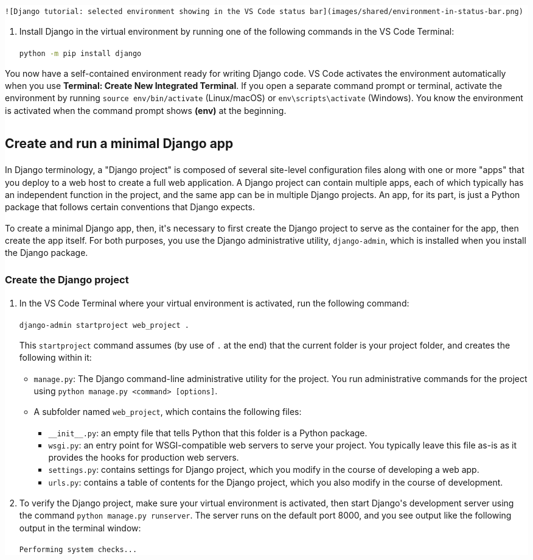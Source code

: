     ![Django tutorial: selected environment showing in the VS Code status bar](images/shared/environment-in-status-bar.png)

1. Install Django in the virtual environment by running one of the following commands in the VS Code Terminal:

    ```bash
    python -m pip install django
    ```

You now have a self-contained environment ready for writing Django code. VS Code activates the environment automatically when you use **Terminal: Create New Integrated Terminal**. If you open a separate command prompt or terminal, activate the environment by running `source env/bin/activate` (Linux/macOS) or `env\scripts\activate` (Windows).  You know the environment is activated when the command prompt shows **(env)** at the beginning.

## Create and run a minimal Django app

In Django terminology, a "Django project" is composed of several site-level configuration files along with one or more "apps" that you deploy to a web host to create a full web application. A Django project can contain multiple apps, each of which typically has an independent function in the project, and the same app can be in multiple Django projects. An app, for its part, is just a Python package that follows certain conventions that Django expects.

To create a minimal Django app, then, it's necessary to first create the Django project to serve as the container for the app, then create the app itself. For both purposes, you use the Django administrative utility, `django-admin`, which is installed when you install the Django package.

### Create the Django project

1. In the VS Code Terminal where your virtual environment is activated, run the following command:

    ```bash
    django-admin startproject web_project .
    ```

    This `startproject` command assumes (by use of `.` at the end) that the current folder is your project folder, and creates the following within it:

    - `manage.py`: The Django command-line administrative utility for the project. You run administrative commands for the project using `python manage.py <command> [options]`.

    - A subfolder named `web_project`, which contains the following files:
        - `__init__.py`: an empty file that tells Python that this folder is a Python package.
        - `wsgi.py`: an entry point for WSGI-compatible web servers to serve your project. You typically leave this file as-is as it provides the hooks for production web servers.
        - `settings.py`: contains settings for Django project, which you modify in the course of developing a web app.
        - `urls.py`: contains a table of contents for the Django project, which you also modify in the course of development.

1. To verify the Django project, make sure your virtual environment is activated, then start Django's development server using the command `python manage.py runserver`. The server runs on the default port 8000, and you see output like the following output in the terminal window:

    ```
    Performing system checks...
